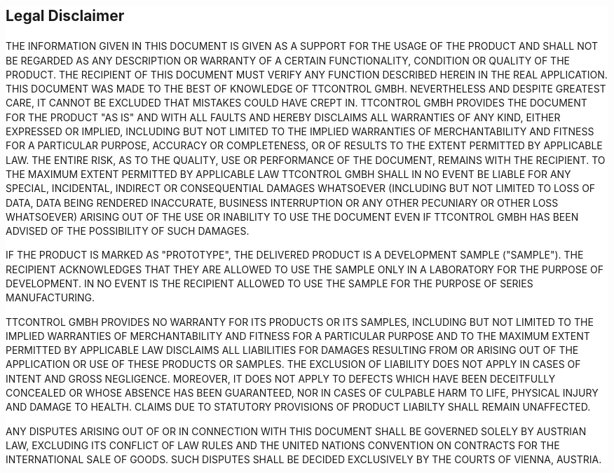 ## Legal Disclaimer

THE INFORMATION GIVEN IN THIS DOCUMENT IS GIVEN AS A SUPPORT FOR THE USAGE OF THE PRODUCT AND SHALL NOT BE REGARDED AS ANY DESCRIPTION OR WARRANTY
OF A CERTAIN FUNCTIONALITY, CONDITION OR QUALITY OF THE PRODUCT. THE RECIPIENT OF THIS DOCUMENT MUST VERIFY ANY FUNCTION DESCRIBED HEREIN IN THE REAL
APPLICATION. THIS DOCUMENT WAS MADE TO THE BEST OF KNOWLEDGE OF TTCONTROL GMBH. NEVERTHELESS AND DESPITE GREATEST CARE, IT CANNOT BE EXCLUDED
THAT MISTAKES COULD HAVE CREPT IN. TTCONTROL GMBH PROVIDES THE DOCUMENT
FOR THE PRODUCT "AS IS" AND WITH ALL FAULTS AND HEREBY DISCLAIMS ALL WARRANTIES OF ANY KIND, EITHER EXPRESSED OR IMPLIED, INCLUDING BUT NOT LIMITED
TO THE IMPLIED WARRANTIES OF MERCHANTABILITY AND FITNESS FOR A PARTICULAR PURPOSE, ACCURACY OR COMPLETENESS, OR OF RESULTS TO THE EXTENT PERMITTED
BY APPLICABLE LAW. THE ENTIRE RISK, AS TO THE QUALITY, USE OR PERFORMANCE OF THE DOCUMENT, REMAINS WITH THE RECIPIENT. TO THE MAXIMUM EXTENT PERMITTED
BY APPLICABLE LAW TTCONTROL GMBH SHALL IN NO EVENT BE LIABLE FOR ANY SPECIAL, INCIDENTAL, INDIRECT OR CONSEQUENTIAL DAMAGES WHATSOEVER (INCLUDING
BUT NOT LIMITED TO LOSS OF DATA, DATA BEING RENDERED INACCURATE, BUSINESS INTERRUPTION OR ANY OTHER PECUNIARY OR OTHER LOSS WHATSOEVER) ARISING OUT
OF THE USE OR INABILITY TO USE THE DOCUMENT EVEN IF TTCONTROL GMBH HAS BEEN ADVISED OF THE POSSIBILITY OF SUCH DAMAGES.

IF THE PRODUCT IS MARKED AS "PROTOTYPE", THE DELIVERED PRODUCT IS A DEVELOPMENT SAMPLE ("SAMPLE"). THE RECIPIENT ACKNOWLEDGES THAT THEY ARE ALLOWED
TO USE THE SAMPLE ONLY IN A LABORATORY FOR THE PURPOSE OF DEVELOPMENT. IN
NO EVENT IS THE RECIPIENT ALLOWED TO USE THE SAMPLE FOR THE PURPOSE OF SERIES MANUFACTURING.

TTCONTROL GMBH PROVIDES NO WARRANTY FOR ITS PRODUCTS OR ITS SAMPLES, INCLUDING BUT NOT LIMITED TO THE IMPLIED WARRANTIES OF MERCHANTABILITY AND FITNESS FOR A PARTICULAR PURPOSE AND TO THE MAXIMUM EXTENT PERMITTED BY APPLICABLE LAW DISCLAIMS ALL LIABILITIES FOR DAMAGES RESULTING FROM OR ARISING
OUT OF THE APPLICATION OR USE OF THESE PRODUCTS OR SAMPLES. THE EXCLUSION
OF LIABILITY DOES NOT APPLY IN CASES OF INTENT AND GROSS NEGLIGENCE. MOREOVER, IT DOES NOT APPLY TO DEFECTS WHICH HAVE BEEN DECEITFULLY CONCEALED
OR WHOSE ABSENCE HAS BEEN GUARANTEED, NOR IN CASES OF CULPABLE HARM TO
LIFE, PHYSICAL INJURY AND DAMAGE TO HEALTH. CLAIMS DUE TO STATUTORY PROVISIONS OF PRODUCT LIABILTY SHALL REMAIN UNAFFECTED.

ANY DISPUTES ARISING OUT OF OR IN CONNECTION WITH THIS DOCUMENT SHALL BE GOVERNED SOLELY BY AUSTRIAN LAW, EXCLUDING ITS CONFLICT OF LAW RULES AND THE UNITED NATIONS CONVENTION ON CONTRACTS FOR THE INTERNATIONAL SALE OF GOODS. SUCH DISPUTES SHALL BE DECIDED EXCLUSIVELY BY THE COURTS OF VIENNA,
AUSTRIA.